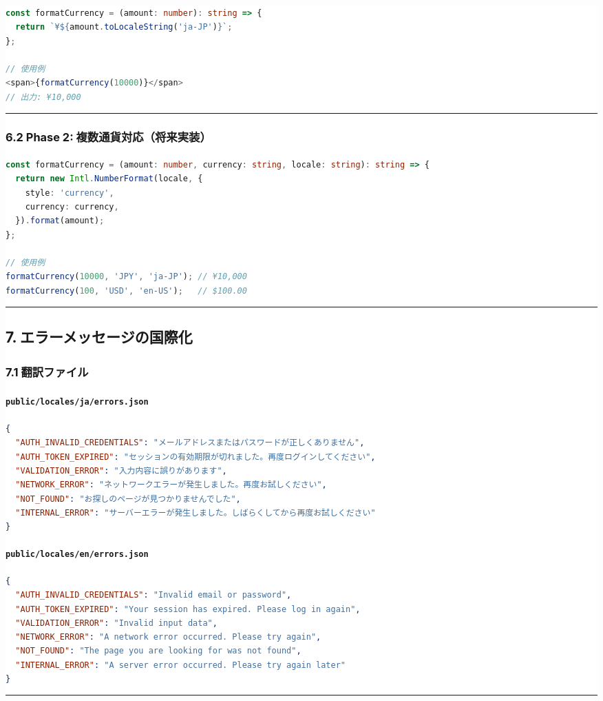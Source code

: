 ```typescript
const formatCurrency = (amount: number): string => {
  return `¥${amount.toLocaleString('ja-JP')}`;
};

// 使用例
<span>{formatCurrency(10000)}</span>
// 出力: ¥10,000
```

---

### 6.2 Phase 2: 複数通貨対応（将来実装）

```typescript
const formatCurrency = (amount: number, currency: string, locale: string): string => {
  return new Intl.NumberFormat(locale, {
    style: 'currency',
    currency: currency,
  }).format(amount);
};

// 使用例
formatCurrency(10000, 'JPY', 'ja-JP'); // ¥10,000
formatCurrency(100, 'USD', 'en-US');   // $100.00
```

---

## 7. エラーメッセージの国際化

### 7.1 翻訳ファイル

#### `public/locales/ja/errors.json`
```json
{
  "AUTH_INVALID_CREDENTIALS": "メールアドレスまたはパスワードが正しくありません",
  "AUTH_TOKEN_EXPIRED": "セッションの有効期限が切れました。再度ログインしてください",
  "VALIDATION_ERROR": "入力内容に誤りがあります",
  "NETWORK_ERROR": "ネットワークエラーが発生しました。再度お試しください",
  "NOT_FOUND": "お探しのページが見つかりませんでした",
  "INTERNAL_ERROR": "サーバーエラーが発生しました。しばらくしてから再度お試しください"
}
```

#### `public/locales/en/errors.json`
```json
{
  "AUTH_INVALID_CREDENTIALS": "Invalid email or password",
  "AUTH_TOKEN_EXPIRED": "Your session has expired. Please log in again",
  "VALIDATION_ERROR": "Invalid input data",
  "NETWORK_ERROR": "A network error occurred. Please try again",
  "NOT_FOUND": "The page you are looking for was not found",
  "INTERNAL_ERROR": "A server error occurred. Please try again later"
}
```

---